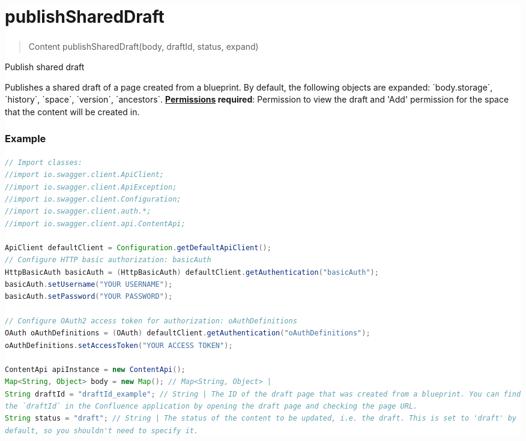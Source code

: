 <a name="publishSharedDraft"></a>
# **publishSharedDraft**
> Content publishSharedDraft(body, draftId, status, expand)

Publish shared draft

Publishes a shared draft of a page created from a blueprint.  By default, the following objects are expanded: &#x60;body.storage&#x60;, &#x60;history&#x60;, &#x60;space&#x60;, &#x60;version&#x60;, &#x60;ancestors&#x60;.  **[Permissions](https://confluence.atlassian.com/x/_AozKw) required**: Permission to view the draft and &#x27;Add&#x27; permission for the space that the content will be created in.

### Example
```java
// Import classes:
//import io.swagger.client.ApiClient;
//import io.swagger.client.ApiException;
//import io.swagger.client.Configuration;
//import io.swagger.client.auth.*;
//import io.swagger.client.api.ContentApi;

ApiClient defaultClient = Configuration.getDefaultApiClient();
// Configure HTTP basic authorization: basicAuth
HttpBasicAuth basicAuth = (HttpBasicAuth) defaultClient.getAuthentication("basicAuth");
basicAuth.setUsername("YOUR USERNAME");
basicAuth.setPassword("YOUR PASSWORD");

// Configure OAuth2 access token for authorization: oAuthDefinitions
OAuth oAuthDefinitions = (OAuth) defaultClient.getAuthentication("oAuthDefinitions");
oAuthDefinitions.setAccessToken("YOUR ACCESS TOKEN");

ContentApi apiInstance = new ContentApi();
Map<String, Object> body = new Map(); // Map<String, Object> | 
String draftId = "draftId_example"; // String | The ID of the draft page that was created from a blueprint. You can find the `draftId` in the Confluence application by opening the draft page and checking the page URL.
String status = "draft"; // String | The status of the content to be updated, i.e. the draft. This is set to 'draft' by default, so you shouldn't need to specify it.
```